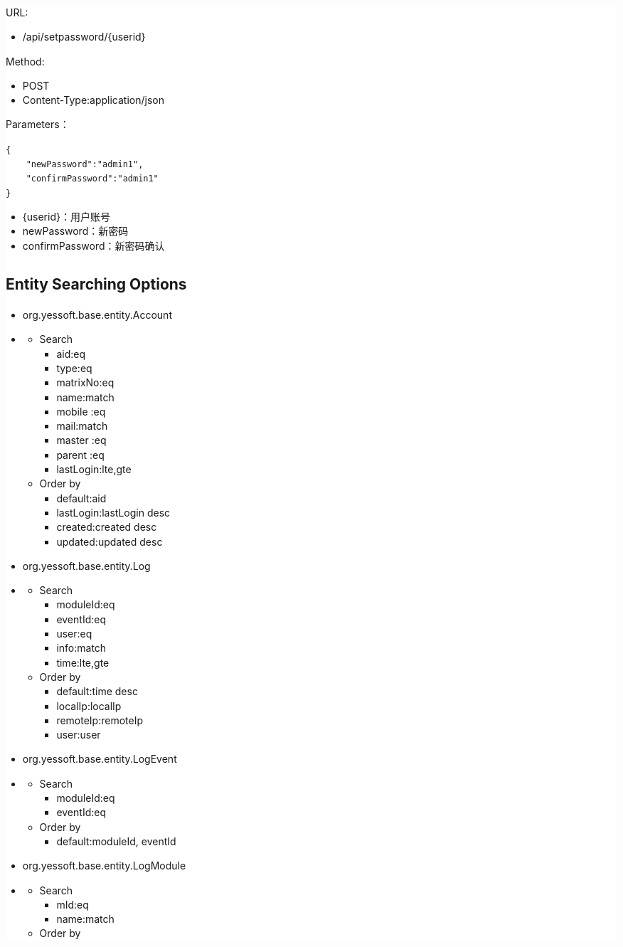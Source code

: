 URL:

- /api/setpassword/{userid}

Method:

- POST
- Content-Type:application/json

Parameters：

	{
    	"newPassword":"admin1",
    	"confirmPassword":"admin1"
	}

- {userid}：用户账号
- newPassword：新密码
- confirmPassword：新密码确认


## Entity Searching Options ##
- org.yessoft.base.entity.Account
- 
	- Search
		- aid:eq
		- type:eq
		- matrixNo:eq
		- name:match
		- mobile	:eq
		- mail:match
		- master	:eq
		- parent	:eq
		- lastLogin:lte,gte
	- Order by
		- default:aid
		- lastLogin:lastLogin desc
		- created:created desc
		- updated:updated desc
		
- org.yessoft.base.entity.Log
- 
	- Search
		- moduleId:eq
		- eventId:eq
		- user:eq
		- info:match
		- time:lte,gte
	- Order by
		- default:time desc
		- localIp:localIp
		- remoteIp:remoteIp
		- user:user
- org.yessoft.base.entity.LogEvent
-  
	- Search
		- moduleId:eq
		- eventId:eq
	- Order by
		- default:moduleId, eventId
- org.yessoft.base.entity.LogModule
- 
	- Search
		- mId:eq
		- name:match
	- Order by